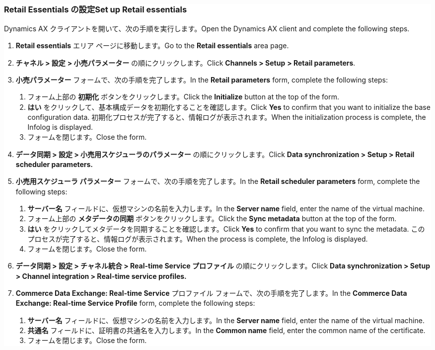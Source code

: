 ### <a name="set-up-retail-essentials"></a><span data-ttu-id="60813-250">Retail Essentials の設定</span><span class="sxs-lookup"><span data-stu-id="60813-250">Set up Retail essentials</span></span>

<span data-ttu-id="60813-251">Dynamics AX クライアントを開いて、次の手順を実行します。</span><span class="sxs-lookup"><span data-stu-id="60813-251">Open the Dynamics AX client and complete the following steps.</span></span>

1.  <span data-ttu-id="60813-252">**Retail essentials** エリア ページに移動します。</span><span class="sxs-lookup"><span data-stu-id="60813-252">Go to the **Retail essentials** area page.</span></span>
2.  <span data-ttu-id="60813-253">**チャネル &gt; 設定** **&gt; 小売パラメーター** の順にクリックします。</span><span class="sxs-lookup"><span data-stu-id="60813-253">Click **Channels &gt; Setup** **&gt; Retail parameters**.</span></span>
3.  <span data-ttu-id="60813-254">**小売パラメーター** フォームで、次の手順を完了します。</span><span class="sxs-lookup"><span data-stu-id="60813-254">In the **Retail parameters** form, complete the following steps:</span></span>
    1.  <span data-ttu-id="60813-255">フォーム上部の **初期化** ボタンをクリックします。</span><span class="sxs-lookup"><span data-stu-id="60813-255">Click the **Initialize** button at the top of the form.</span></span>
    2.  <span data-ttu-id="60813-256">**はい** をクリックして、基本構成データを初期化することを確認します。</span><span class="sxs-lookup"><span data-stu-id="60813-256">Click **Yes** to confirm that you want to initialize the base configuration data.</span></span> <span data-ttu-id="60813-257">初期化プロセスが完了すると、情報ログが表示されます。</span><span class="sxs-lookup"><span data-stu-id="60813-257">When the initialization process is complete, the Infolog is displayed.</span></span>
    3.  <span data-ttu-id="60813-258">フォームを閉じます。</span><span class="sxs-lookup"><span data-stu-id="60813-258">Close the form.</span></span>

4.  <span data-ttu-id="60813-259">**データ同期 &gt; 設定 &gt; 小売用スケジューラのパラメーター** の順にクリックします。</span><span class="sxs-lookup"><span data-stu-id="60813-259">Click **Data synchronization &gt; Setup &gt; Retail scheduler parameters.**</span></span>
5.  <span data-ttu-id="60813-260">**小売用スケジューラ パラメーター** フォームで、次の手順を完了します。</span><span class="sxs-lookup"><span data-stu-id="60813-260">In the **Retail scheduler parameters** form, complete the following steps:</span></span>
    1.  <span data-ttu-id="60813-261">**サーバー名** フィールドに、仮想マシンの名前を入力します。</span><span class="sxs-lookup"><span data-stu-id="60813-261">In the **Server name** field, enter the name of the virtual machine.</span></span>
    2.  <span data-ttu-id="60813-262">フォーム上部の **メタデータの同期** ボタンをクリックします。</span><span class="sxs-lookup"><span data-stu-id="60813-262">Click the **Sync metadata** button at the top of the form.</span></span>
    3.  <span data-ttu-id="60813-263">**はい** をクリックしてメタデータを同期することを確認します。</span><span class="sxs-lookup"><span data-stu-id="60813-263">Click **Yes** to confirm that you want to sync the metadata.</span></span> <span data-ttu-id="60813-264">このプロセスが完了すると、情報ログが表示されます。</span><span class="sxs-lookup"><span data-stu-id="60813-264">When the process is complete, the Infolog is displayed.</span></span>
    4.  <span data-ttu-id="60813-265">フォームを閉じます。</span><span class="sxs-lookup"><span data-stu-id="60813-265">Close the form.</span></span>

6.  <span data-ttu-id="60813-266">**データ同期 &gt; 設定 &gt; チャネル統合 &gt; Real-time Service プロファイル** の順にクリックします。</span><span class="sxs-lookup"><span data-stu-id="60813-266">Click **Data synchronization &gt; Setup &gt; Channel integration &gt; Real-time service profiles.**</span></span>
7.  <span data-ttu-id="60813-267">**Commerce Data Exchange: Real-time Service** プロファイル フォームで、次の手順を完了します。</span><span class="sxs-lookup"><span data-stu-id="60813-267">In the **Commerce Data Exchange: Real-time Service Profile** form, complete the following steps:</span></span>
    1.  <span data-ttu-id="60813-268">**サーバー名** フィールドに、仮想マシンの名前を入力します。</span><span class="sxs-lookup"><span data-stu-id="60813-268">In the **Server name** field, enter the name of the virtual machine.</span></span>
    2.  <span data-ttu-id="60813-269">**共通名** フィールドに、証明書の共通名を入力します。</span><span class="sxs-lookup"><span data-stu-id="60813-269">In the **Common name** field, enter the common name of the certificate.</span></span>
    3.  <span data-ttu-id="60813-270">フォームを閉じます。</span><span class="sxs-lookup"><span data-stu-id="60813-270">Close the form.</span></span>
